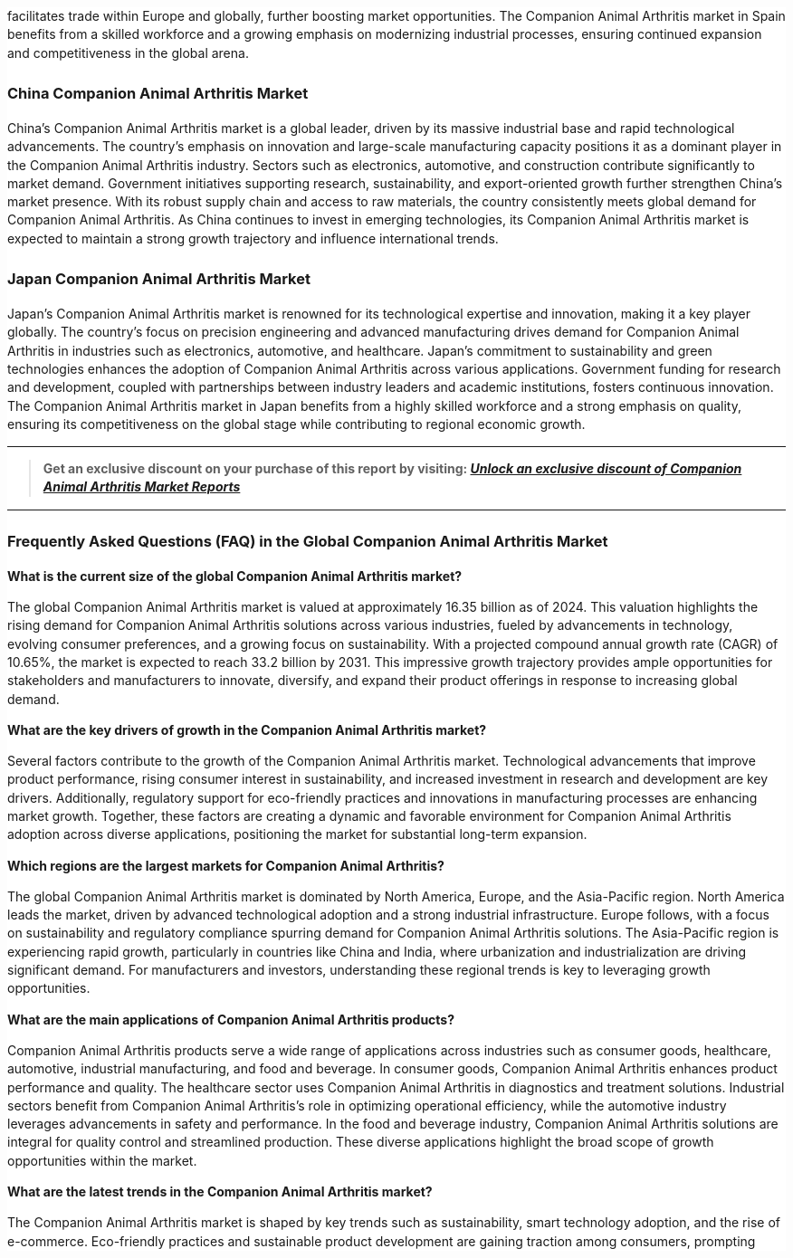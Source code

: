 facilitates trade within Europe and globally, further boosting market opportunities. The Companion Animal Arthritis market in Spain benefits from a skilled workforce and a growing emphasis on modernizing industrial processes, ensuring continued expansion and competitiveness in the global arena.</p><h3>China Companion Animal Arthritis Market</h3><p>China&rsquo;s Companion Animal Arthritis market is a global leader, driven by its massive industrial base and rapid technological advancements. The country&rsquo;s emphasis on innovation and large-scale manufacturing capacity positions it as a dominant player in the Companion Animal Arthritis industry. Sectors such as electronics, automotive, and construction contribute significantly to market demand. Government initiatives supporting research, sustainability, and export-oriented growth further strengthen China&rsquo;s market presence. With its robust supply chain and access to raw materials, the country consistently meets global demand for Companion Animal Arthritis. As China continues to invest in emerging technologies, its Companion Animal Arthritis market is expected to maintain a strong growth trajectory and influence international trends.</p><h3>Japan Companion Animal Arthritis Market</h3><p>Japan&rsquo;s Companion Animal Arthritis market is renowned for its technological expertise and innovation, making it a key player globally. The country&rsquo;s focus on precision engineering and advanced manufacturing drives demand for Companion Animal Arthritis in industries such as electronics, automotive, and healthcare. Japan&rsquo;s commitment to sustainability and green technologies enhances the adoption of Companion Animal Arthritis across various applications. Government funding for research and development, coupled with partnerships between industry leaders and academic institutions, fosters continuous innovation. The Companion Animal Arthritis market in Japan benefits from a highly skilled workforce and a strong emphasis on quality, ensuring its competitiveness on the global stage while contributing to regional economic growth.</p><hr /><blockquote><p><strong>Get an exclusive discount on your purchase of this report by visiting: <em><a href="://marketresearchpulse.com/ask-for-discount/61854?utm_source=Github&amp;utm_medium=030">Unlock an exclusive discount of Companion Animal Arthritis Market Reports</a></em>&nbsp;</strong></p></blockquote><hr /><h3>Frequently Asked Questions (FAQ) in the Global Companion Animal Arthritis Market</h3><p><strong>What is the current size of the global Companion Animal Arthritis market?</strong></p><p>The global Companion Animal Arthritis market is valued at approximately 16.35 billion as of 2024. This valuation highlights the rising demand for Companion Animal Arthritis solutions across various industries, fueled by advancements in technology, evolving consumer preferences, and a growing focus on sustainability. With a projected compound annual growth rate (CAGR) of 10.65%, the market is expected to reach 33.2 billion by 2031. This impressive growth trajectory provides ample opportunities for stakeholders and manufacturers to innovate, diversify, and expand their product offerings in response to increasing global demand.</p><p><strong>What are the key drivers of growth in the Companion Animal Arthritis market?</strong></p><p>Several factors contribute to the growth of the Companion Animal Arthritis market. Technological advancements that improve product performance, rising consumer interest in sustainability, and increased investment in research and development are key drivers. Additionally, regulatory support for eco-friendly practices and innovations in manufacturing processes are enhancing market growth. Together, these factors are creating a dynamic and favorable environment for Companion Animal Arthritis adoption across diverse applications, positioning the market for substantial long-term expansion.</p><p><strong>Which regions are the largest markets for Companion Animal Arthritis?</strong></p><p>The global Companion Animal Arthritis market is dominated by North America, Europe, and the Asia-Pacific region. North America leads the market, driven by advanced technological adoption and a strong industrial infrastructure. Europe follows, with a focus on sustainability and regulatory compliance spurring demand for Companion Animal Arthritis solutions. The Asia-Pacific region is experiencing rapid growth, particularly in countries like China and India, where urbanization and industrialization are driving significant demand. For manufacturers and investors, understanding these regional trends is key to leveraging growth opportunities.</p><p><strong>What are the main applications of Companion Animal Arthritis products?</strong></p><p>Companion Animal Arthritis products serve a wide range of applications across industries such as consumer goods, healthcare, automotive, industrial manufacturing, and food and beverage. In consumer goods, Companion Animal Arthritis enhances product performance and quality. The healthcare sector uses Companion Animal Arthritis in diagnostics and treatment solutions. Industrial sectors benefit from Companion Animal Arthritis&rsquo;s role in optimizing operational efficiency, while the automotive industry leverages advancements in safety and performance. In the food and beverage industry, Companion Animal Arthritis solutions are integral for quality control and streamlined production. These diverse applications highlight the broad scope of growth opportunities within the market.</p><p><strong>What are the latest trends in the Companion Animal Arthritis market?</strong></p><p>The Companion Animal Arthritis market is shaped by key trends such as sustainability, smart technology adoption, and the rise of e-commerce. Eco-friendly practices and sustainable product development are gaining traction among consumers, prompting